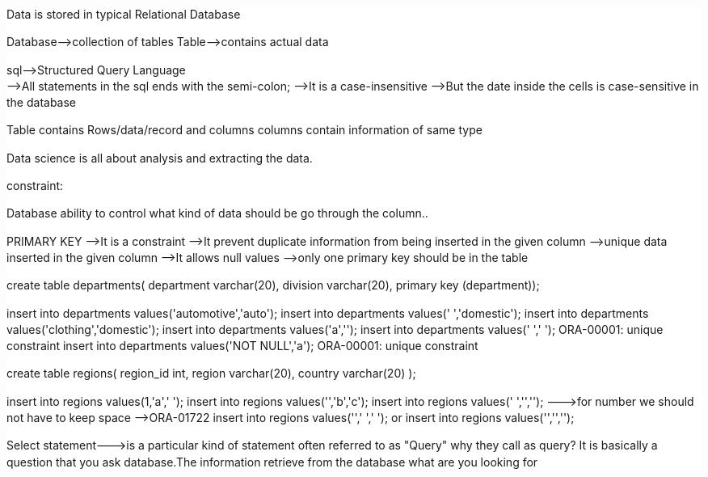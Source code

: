 Data is stored in typical Relational Database

Database-->collection of tables
Table-->contains actual data

sql-->Structured Query Language   
-->All statements in the sql ends with the semi-colon;
-->It is a case-insensitive 
-->But the date inside the cells is case-sensitive in the database

Table contains Rows/data/record and columns
columns contain information of same type

Data science is all about analysis and extracting the data.

constraint:

Database ability to control what kind of data should be go through the column..

PRIMARY KEY
-->It is a constraint
-->It prevent duplicate information from being inserted in the given column
-->unique data inserted in the given column
-->It allows null values 
-->only one primary key should be in the table

create table departments(
department varchar(20),
division varchar(20),
primary key (department));

insert into departments values('automotive','auto');
insert into departments values(' ','domestic');
insert into departments values('clothing','domestic');
insert into departments values('a','');
insert into departments values(' ',' ');  ORA-00001: unique constraint
insert into departments values('NOT NULL','a');  ORA-00001: unique constraint

create table regions(
region_id int,
region varchar(20),
country varchar(20)
);

insert into regions values(1,'a',' ');
insert into regions values('','b','c');
insert into regions values(' ','','');  --->for number we should not have to keep space   -->ORA-01722
insert into regions values('',' ',' '); or
insert into regions values('','','');


Select statement--->is a particular kind of statement often referred to as "Query" 
why they call as query?
It is basically  a question that you ask database.The information retrieve from the database what are you looking for
